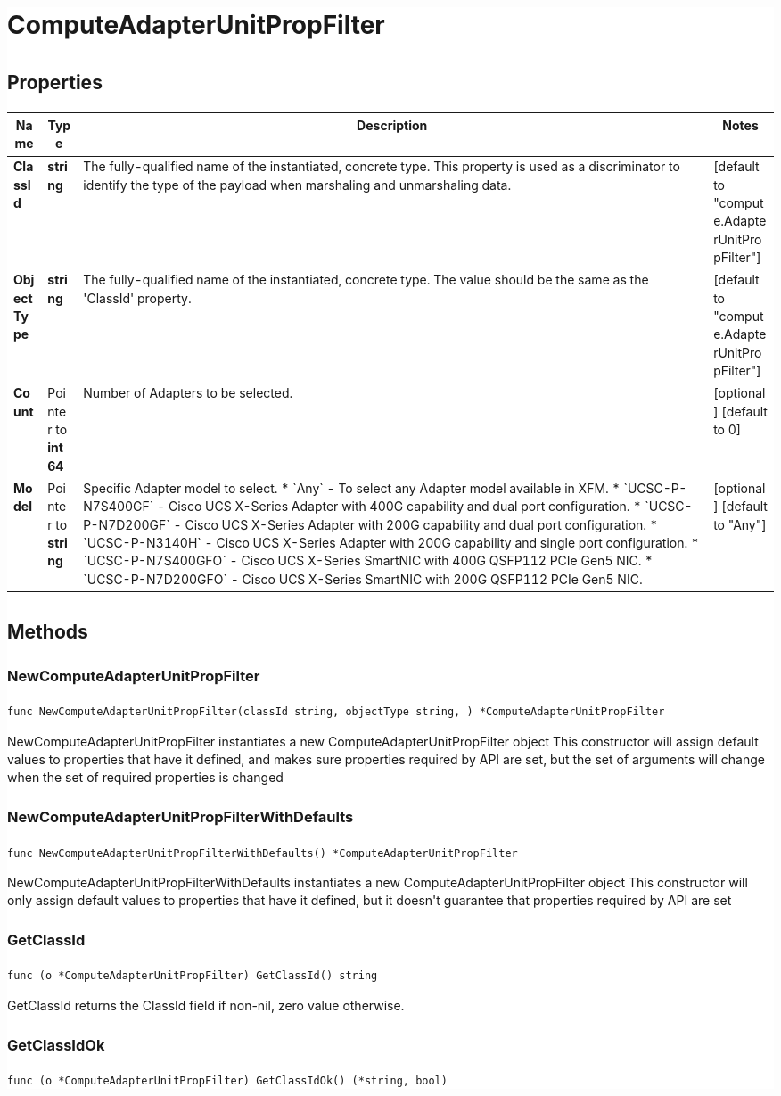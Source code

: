 # ComputeAdapterUnitPropFilter

## Properties

Name | Type | Description | Notes
------------ | ------------- | ------------- | -------------
**ClassId** | **string** | The fully-qualified name of the instantiated, concrete type. This property is used as a discriminator to identify the type of the payload when marshaling and unmarshaling data. | [default to "compute.AdapterUnitPropFilter"]
**ObjectType** | **string** | The fully-qualified name of the instantiated, concrete type. The value should be the same as the &#39;ClassId&#39; property. | [default to "compute.AdapterUnitPropFilter"]
**Count** | Pointer to **int64** | Number of Adapters to be selected. | [optional] [default to 0]
**Model** | Pointer to **string** | Specific Adapter model to select. * &#x60;Any&#x60; - To select any Adapter model available in XFM. * &#x60;UCSC-P-N7S400GF&#x60; - Cisco UCS X-Series Adapter with 400G capability and dual port configuration. * &#x60;UCSC-P-N7D200GF&#x60; - Cisco UCS X-Series Adapter with 200G capability and dual port configuration. * &#x60;UCSC-P-N3140H&#x60; - Cisco UCS X-Series Adapter with 200G capability and single port configuration. * &#x60;UCSC-P-N7S400GFO&#x60; - Cisco UCS X-Series SmartNIC with 400G QSFP112 PCIe Gen5 NIC. * &#x60;UCSC-P-N7D200GFO&#x60; - Cisco UCS X-Series SmartNIC with 200G QSFP112 PCIe Gen5 NIC. | [optional] [default to "Any"]

## Methods

### NewComputeAdapterUnitPropFilter

`func NewComputeAdapterUnitPropFilter(classId string, objectType string, ) *ComputeAdapterUnitPropFilter`

NewComputeAdapterUnitPropFilter instantiates a new ComputeAdapterUnitPropFilter object
This constructor will assign default values to properties that have it defined,
and makes sure properties required by API are set, but the set of arguments
will change when the set of required properties is changed

### NewComputeAdapterUnitPropFilterWithDefaults

`func NewComputeAdapterUnitPropFilterWithDefaults() *ComputeAdapterUnitPropFilter`

NewComputeAdapterUnitPropFilterWithDefaults instantiates a new ComputeAdapterUnitPropFilter object
This constructor will only assign default values to properties that have it defined,
but it doesn't guarantee that properties required by API are set

### GetClassId

`func (o *ComputeAdapterUnitPropFilter) GetClassId() string`

GetClassId returns the ClassId field if non-nil, zero value otherwise.

### GetClassIdOk

`func (o *ComputeAdapterUnitPropFilter) GetClassIdOk() (*string, bool)`
